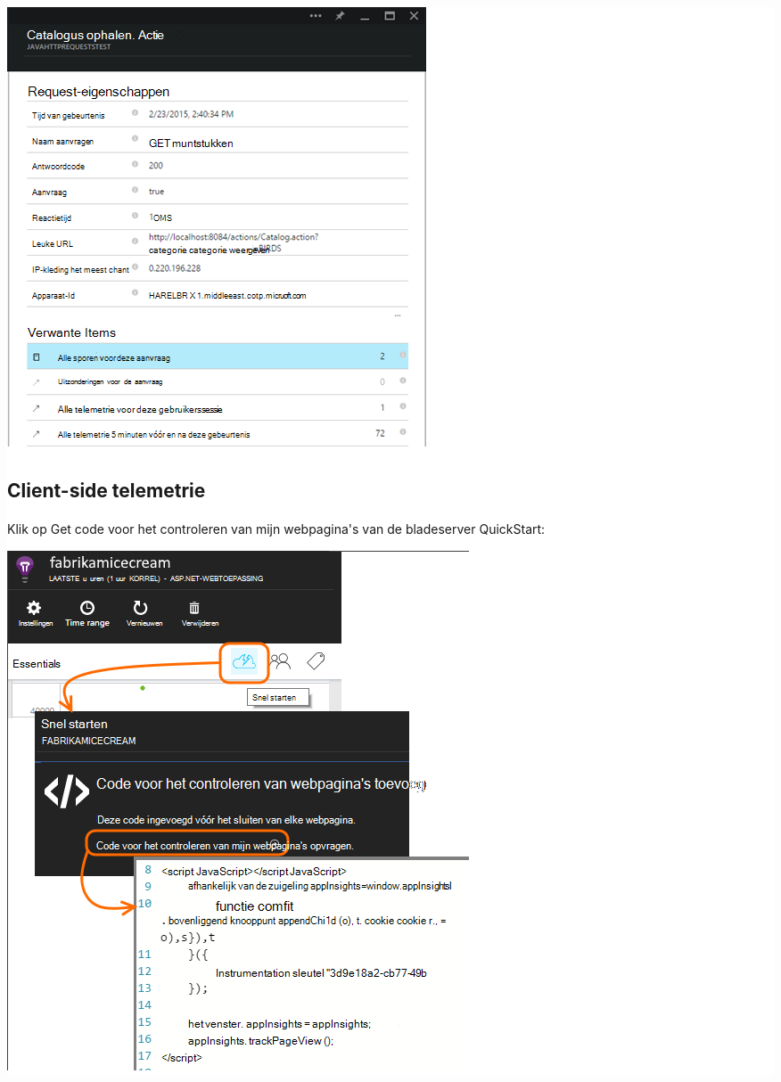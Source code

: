 ![Alle sporen voor deze aanvraag](./media/app-insights-java-eclipse/7-instance.png)


## <a name="client-side-telemetry"></a>Client-side telemetrie

Klik op Get code voor het controleren van mijn webpagina's van de bladeserver QuickStart: 

![Kies Quick Start, programmacode voor het controleren van mijn webpagina's op uw app-overzicht-blade. Kopieer het script.](./media/app-insights-java-eclipse/02-monitor-web-page.png)
